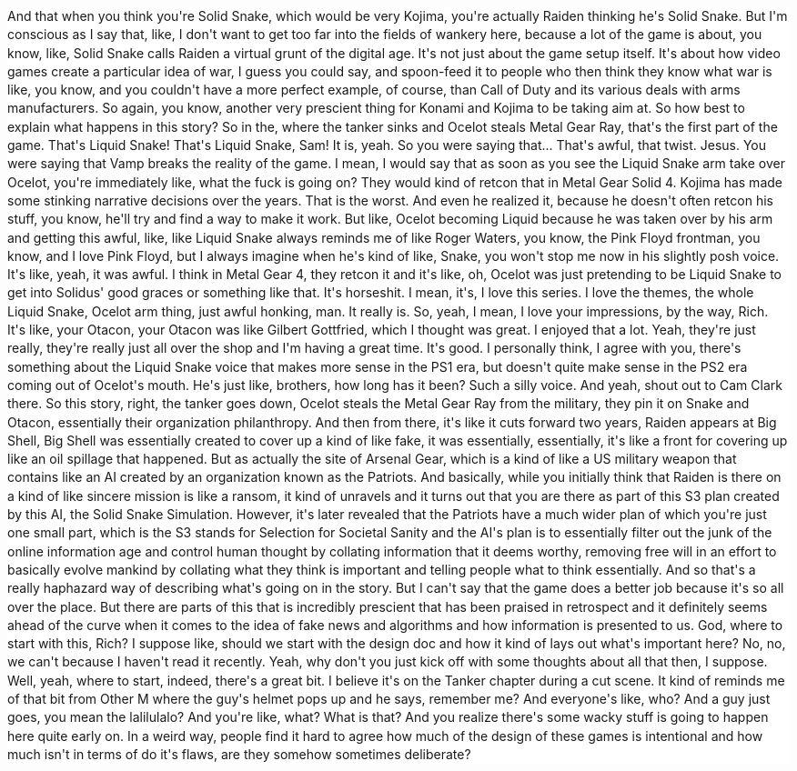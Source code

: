 And that when you think you're Solid Snake, which would be very Kojima, you're actually Raiden thinking he's Solid Snake. But I'm conscious as I say that, like, I don't want to get too far into the fields of wankery here, because a lot of the game is about, you know, like, Solid Snake calls Raiden a virtual grunt of the digital age. It's not just about the game setup itself.
It's about how video games create a particular idea of war, I guess you could say, and spoon-feed it to people who then think they know what war is like, you know, and you couldn't have a more perfect example, of course, than Call of Duty and its various deals with arms manufacturers. So again, you know, another very prescient thing for Konami and Kojima to be taking aim at.
So how best to explain what happens in this story? So in the, where the tanker sinks and Ocelot steals Metal Gear Ray, that's the first part of the game.
That's Liquid Snake!
That's Liquid Snake, Sam!
It is, yeah. So you were saying that...
That's awful, that twist. Jesus.
You were saying that Vamp breaks the reality of the game. I mean, I would say that as soon as you see the Liquid Snake arm take over Ocelot, you're immediately like, what the fuck is going on? They would kind of retcon that in Metal Gear Solid 4.
Kojima has made some stinking narrative decisions over the years. That is the worst. And even he realized it, because he doesn't often retcon his stuff, you know, he'll try and find a way to make it work.
But like, Ocelot becoming Liquid because he was taken over by his arm and getting this awful, like, like Liquid Snake always reminds me of like Roger Waters, you know, the Pink Floyd frontman, you know, and I love Pink Floyd, but I always imagine when he's kind of like, Snake, you won't stop me now in his slightly posh voice. It's like, yeah, it was awful. I think in Metal Gear 4, they retcon it and it's like, oh, Ocelot was just pretending to be Liquid Snake to get into Solidus' good graces or something like that.
It's horseshit. I mean, it's, I love this series. I love the themes, the whole Liquid Snake, Ocelot arm thing, just awful honking, man.
It really is. So, yeah, I mean, I love your impressions, by the way, Rich. It's like, your Otacon, your Otacon was like Gilbert Gottfried, which I thought was great.
I enjoyed that a lot. Yeah, they're just really, they're really just all over the shop and I'm having a great time. It's good.
I personally think, I agree with you, there's something about the Liquid Snake voice that makes more sense in the PS1 era, but doesn't quite make sense in the PS2 era coming out of Ocelot's mouth. He's just like, brothers, how long has it been? Such a silly voice.
And yeah, shout out to Cam Clark there. So this story, right, the tanker goes down, Ocelot steals the Metal Gear Ray from the military, they pin it on Snake and Otacon, essentially their organization philanthropy. And then from there, it's like it cuts forward two years, Raiden appears at Big Shell, Big Shell was essentially created to cover up a kind of like fake, it was essentially, essentially, it's like a front for covering up like an oil spillage that happened.
But as actually the site of Arsenal Gear, which is a kind of like a US military weapon that contains like an AI created by an organization known as the Patriots. And basically, while you initially think that Raiden is there on a kind of like sincere mission is like a ransom, it kind of unravels and it turns out that you are there as part of this S3 plan created by this AI, the Solid Snake Simulation. However, it's later revealed that the Patriots have a much wider plan of which you're just one small part, which is the S3 stands for Selection for Societal Sanity and the AI's plan is to essentially filter out the junk of the online information age and control human thought by collating information that it deems worthy, removing free will in an effort to basically evolve mankind by collating what they think is important and telling people what to think essentially.
And so that's a really haphazard way of describing what's going on in the story. But I can't say that the game does a better job because it's so all over the place. But there are parts of this that is incredibly prescient that has been praised in retrospect and it definitely seems ahead of the curve when it comes to the idea of fake news and algorithms and how information is presented to us.
God, where to start with this, Rich? I suppose like, should we start with the design doc and how it kind of lays out what's important here?
No, no, we can't because I haven't read it recently.
Yeah, why don't you just kick off with some thoughts about all that then, I suppose.
Well, yeah, where to start, indeed, there's a great bit. I believe it's on the Tanker chapter during a cut scene. It kind of reminds me of that bit from Other M where the guy's helmet pops up and he says, remember me?
And everyone's like, who? And a guy just goes, you mean the lalilulalo? And you're like, what?
What is that? And you realize there's some wacky stuff is going to happen here quite early on. In a weird way, people find it hard to agree how much of the design of these games is intentional and how much isn't in terms of do it's flaws, are they somehow sometimes deliberate?
